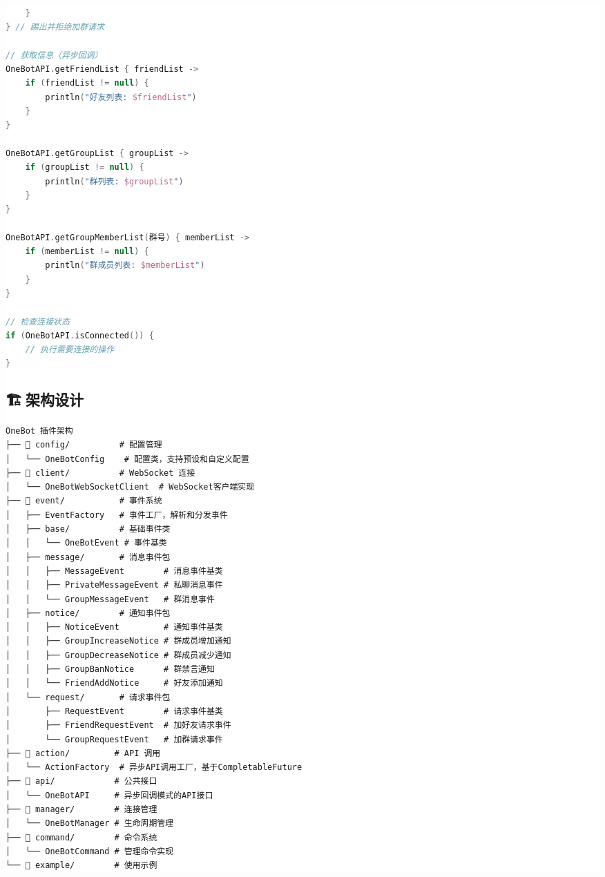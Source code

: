 ```kotlin
    }
} // 踢出并拒绝加群请求

// 获取信息（异步回调）
OneBotAPI.getFriendList { friendList ->
    if (friendList != null) {
        println("好友列表: $friendList")
    }
}

OneBotAPI.getGroupList { groupList ->
    if (groupList != null) {
        println("群列表: $groupList") 
    }
}

OneBotAPI.getGroupMemberList(群号) { memberList ->
    if (memberList != null) {
        println("群成员列表: $memberList")
    }
}

// 检查连接状态
if (OneBotAPI.isConnected()) {
    // 执行需要连接的操作
}
```

## 🏗️ 架构设计

```
OneBot 插件架构
├── 📁 config/          # 配置管理
│   └── OneBotConfig    # 配置类，支持预设和自定义配置
├── 📁 client/          # WebSocket 连接
│   └── OneBotWebSocketClient  # WebSocket客户端实现
├── 📁 event/           # 事件系统
│   ├── EventFactory   # 事件工厂，解析和分发事件
│   ├── base/          # 基础事件类
│   │   └── OneBotEvent # 事件基类
│   ├── message/       # 消息事件包
│   │   ├── MessageEvent        # 消息事件基类
│   │   ├── PrivateMessageEvent # 私聊消息事件
│   │   └── GroupMessageEvent   # 群消息事件
│   ├── notice/        # 通知事件包
│   │   ├── NoticeEvent         # 通知事件基类
│   │   ├── GroupIncreaseNotice # 群成员增加通知
│   │   ├── GroupDecreaseNotice # 群成员减少通知
│   │   ├── GroupBanNotice      # 群禁言通知
│   │   └── FriendAddNotice     # 好友添加通知
│   └── request/       # 请求事件包
│       ├── RequestEvent        # 请求事件基类
│       ├── FriendRequestEvent  # 加好友请求事件
│       └── GroupRequestEvent   # 加群请求事件
├── 📁 action/         # API 调用
│   └── ActionFactory  # 异步API调用工厂，基于CompletableFuture
├── 📁 api/            # 公共接口
│   └── OneBotAPI     # 异步回调模式的API接口
├── 📁 manager/        # 连接管理
│   └── OneBotManager # 生命周期管理
├── 📁 command/        # 命令系统
│   └── OneBotCommand # 管理命令实现
└── 📁 example/        # 使用示例
```